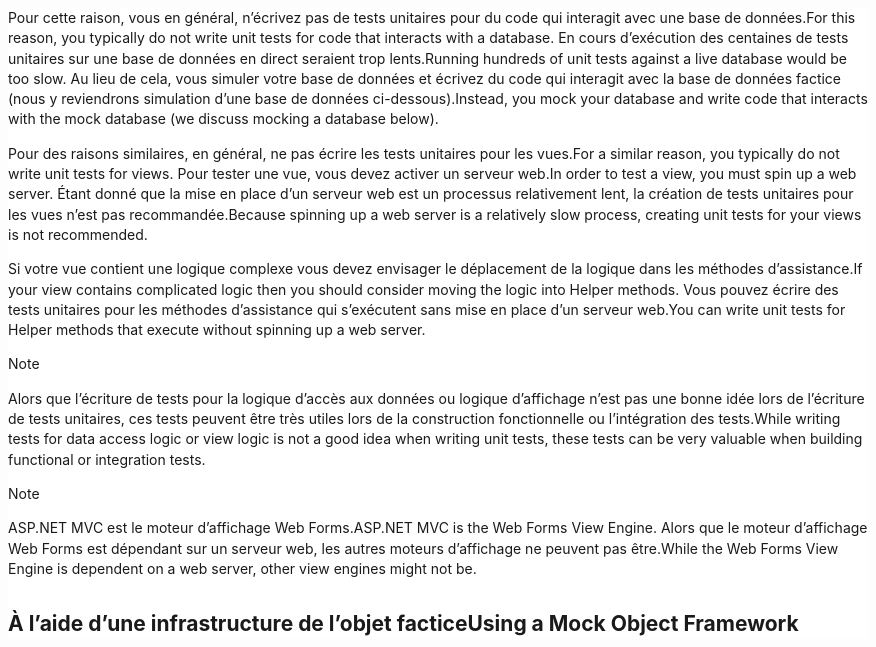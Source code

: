 <span data-ttu-id="8fc4e-178">Pour cette raison, vous en général, n’écrivez pas de tests unitaires pour du code qui interagit avec une base de données.</span><span class="sxs-lookup"><span data-stu-id="8fc4e-178">For this reason, you typically do not write unit tests for code that interacts with a database.</span></span> <span data-ttu-id="8fc4e-179">En cours d’exécution des centaines de tests unitaires sur une base de données en direct seraient trop lents.</span><span class="sxs-lookup"><span data-stu-id="8fc4e-179">Running hundreds of unit tests against a live database would be too slow.</span></span> <span data-ttu-id="8fc4e-180">Au lieu de cela, vous simuler votre base de données et écrivez du code qui interagit avec la base de données factice (nous y reviendrons simulation d’une base de données ci-dessous).</span><span class="sxs-lookup"><span data-stu-id="8fc4e-180">Instead, you mock your database and write code that interacts with the mock database (we discuss mocking a database below).</span></span>

<span data-ttu-id="8fc4e-181">Pour des raisons similaires, en général, ne pas écrire les tests unitaires pour les vues.</span><span class="sxs-lookup"><span data-stu-id="8fc4e-181">For a similar reason, you typically do not write unit tests for views.</span></span> <span data-ttu-id="8fc4e-182">Pour tester une vue, vous devez activer un serveur web.</span><span class="sxs-lookup"><span data-stu-id="8fc4e-182">In order to test a view, you must spin up a web server.</span></span> <span data-ttu-id="8fc4e-183">Étant donné que la mise en place d’un serveur web est un processus relativement lent, la création de tests unitaires pour les vues n’est pas recommandée.</span><span class="sxs-lookup"><span data-stu-id="8fc4e-183">Because spinning up a web server is a relatively slow process, creating unit tests for your views is not recommended.</span></span>

<span data-ttu-id="8fc4e-184">Si votre vue contient une logique complexe vous devez envisager le déplacement de la logique dans les méthodes d’assistance.</span><span class="sxs-lookup"><span data-stu-id="8fc4e-184">If your view contains complicated logic then you should consider moving the logic into Helper methods.</span></span> <span data-ttu-id="8fc4e-185">Vous pouvez écrire des tests unitaires pour les méthodes d’assistance qui s’exécutent sans mise en place d’un serveur web.</span><span class="sxs-lookup"><span data-stu-id="8fc4e-185">You can write unit tests for Helper methods that execute without spinning up a web server.</span></span>

> [!NOTE] 
> 
> <span data-ttu-id="8fc4e-186">Alors que l’écriture de tests pour la logique d’accès aux données ou logique d’affichage n’est pas une bonne idée lors de l’écriture de tests unitaires, ces tests peuvent être très utiles lors de la construction fonctionnelle ou l’intégration des tests.</span><span class="sxs-lookup"><span data-stu-id="8fc4e-186">While writing tests for data access logic or view logic is not a good idea when writing unit tests, these tests can be very valuable when building functional or integration tests.</span></span>


> [!NOTE] 
> 
> <span data-ttu-id="8fc4e-187">ASP.NET MVC est le moteur d’affichage Web Forms.</span><span class="sxs-lookup"><span data-stu-id="8fc4e-187">ASP.NET MVC is the Web Forms View Engine.</span></span> <span data-ttu-id="8fc4e-188">Alors que le moteur d’affichage Web Forms est dépendant sur un serveur web, les autres moteurs d’affichage ne peuvent pas être.</span><span class="sxs-lookup"><span data-stu-id="8fc4e-188">While the Web Forms View Engine is dependent on a web server, other view engines might not be.</span></span>


## <a name="using-a-mock-object-framework"></a><span data-ttu-id="8fc4e-189">À l’aide d’une infrastructure de l’objet factice</span><span class="sxs-lookup"><span data-stu-id="8fc4e-189">Using a Mock Object Framework</span></span>
